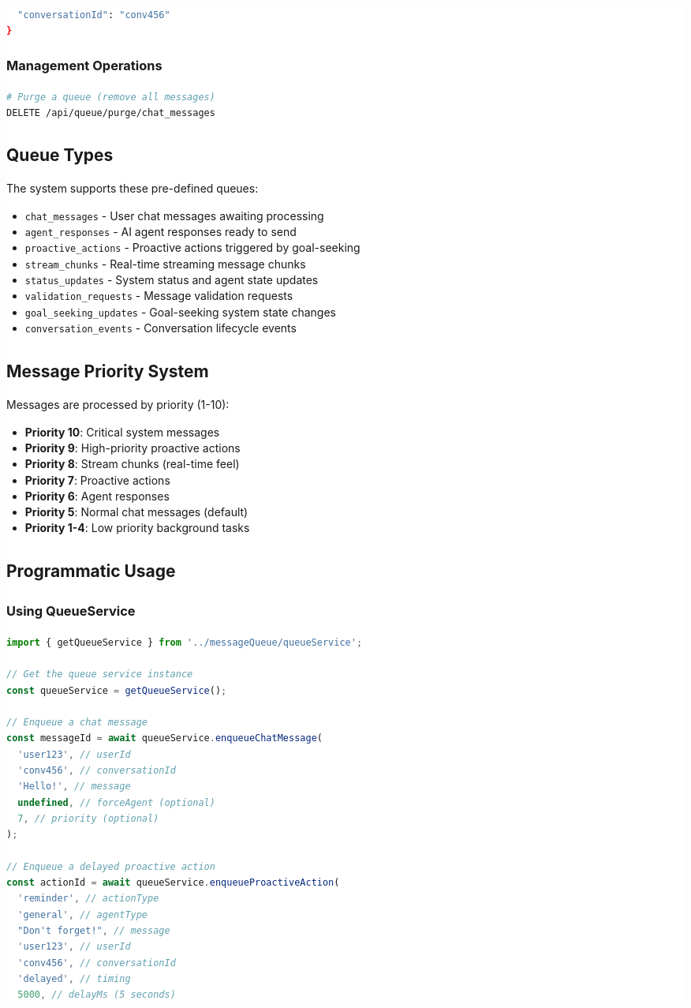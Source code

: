 ```bash
  "conversationId": "conv456"
}
```

### Management Operations

```bash
# Purge a queue (remove all messages)
DELETE /api/queue/purge/chat_messages
```

## Queue Types

The system supports these pre-defined queues:

- `chat_messages` - User chat messages awaiting processing
- `agent_responses` - AI agent responses ready to send
- `proactive_actions` - Proactive actions triggered by goal-seeking
- `stream_chunks` - Real-time streaming message chunks
- `status_updates` - System status and agent state updates
- `validation_requests` - Message validation requests
- `goal_seeking_updates` - Goal-seeking system state changes
- `conversation_events` - Conversation lifecycle events

## Message Priority System

Messages are processed by priority (1-10):

- **Priority 10**: Critical system messages
- **Priority 9**: High-priority proactive actions
- **Priority 8**: Stream chunks (real-time feel)
- **Priority 7**: Proactive actions
- **Priority 6**: Agent responses
- **Priority 5**: Normal chat messages (default)
- **Priority 1-4**: Low priority background tasks

## Programmatic Usage

### Using QueueService

```typescript
import { getQueueService } from '../messageQueue/queueService';

// Get the queue service instance
const queueService = getQueueService();

// Enqueue a chat message
const messageId = await queueService.enqueueChatMessage(
  'user123', // userId
  'conv456', // conversationId
  'Hello!', // message
  undefined, // forceAgent (optional)
  7, // priority (optional)
);

// Enqueue a delayed proactive action
const actionId = await queueService.enqueueProactiveAction(
  'reminder', // actionType
  'general', // agentType
  "Don't forget!", // message
  'user123', // userId
  'conv456', // conversationId
  'delayed', // timing
  5000, // delayMs (5 seconds)
```